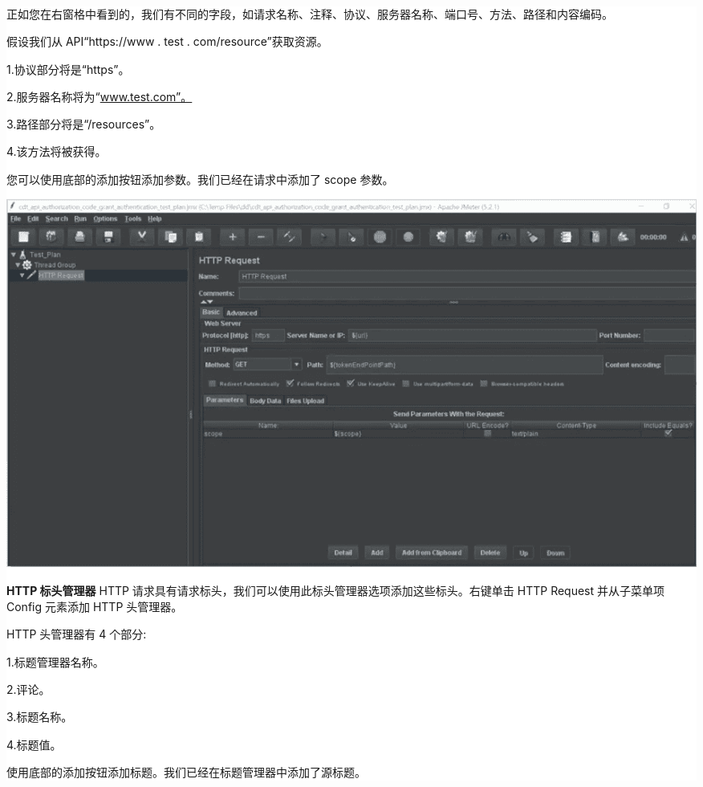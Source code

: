 正如您在右窗格中看到的，我们有不同的字段，如请求名称、注释、协议、服务器名称、端口号、方法、路径和内容编码。

假设我们从 API“https://www . test . com/resource”获取资源。

1.协议部分将是“https”。

2.服务器名称将为“www.test.com”。

3.路径部分将是“/resources”。

4.该方法将被获得。

您可以使用底部的添加按钮添加参数。我们已经在请求中添加了 scope 参数。

![](img/5ab549e618ad547c976dee4ea9be4ab6.png)

**HTTP 标头管理器** HTTP 请求具有请求标头，我们可以使用此标头管理器选项添加这些标头。右键单击 HTTP Request 并从子菜单项 Config 元素添加 HTTP 头管理器。

HTTP 头管理器有 4 个部分:

1.标题管理器名称。

2.评论。

3.标题名称。

4.标题值。

使用底部的添加按钮添加标题。我们已经在标题管理器中添加了源标题。
